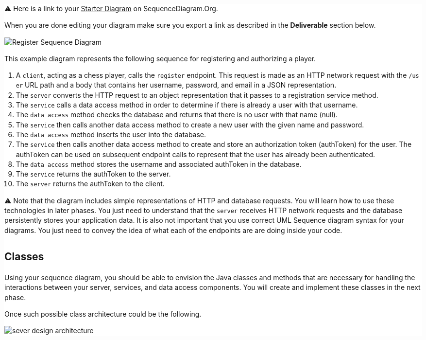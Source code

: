 ⚠ Here is a link to your [Starter Diagram](https://sequencediagram.org/index.html#initialData=IYYwLg9gTgBAwgGwJYFMB2YBQAHYUxIhK4YwDKKUAbpTngUSWOZVYSnfoccKQCLAwwAIIgQKAM4TMAE0HAARsAkoYMhZkwBzKBACu2GAGI0wKgE8YAJRRakEsFEFIIaYwHcAFkjAdEqUgBaAD4WakoALhgAbQAFAHkyABUAXRgAej0VKAAdNABvLMpTAFsUABoYXCl3aBlKlBLgJAQAX0wKcNgQsLZxKKhbe18oAAoiqFKKquUJWqh6mEbmhABKDtZ2GB6BIVFxKSitFDAAVWzx7Kn13ZExSQlt0PUosgBRABk3uCSYCamYAAzXQlP7ZTC3fYPbY9Tp9FBRNB6BAIDbULY7eRQw4wECDQQoc6US7FYBlSrVOZ1BpNFo3LH3KRPNQKKIASQAcu8rL9-mTppT5otli0YJykvEwbQ4RjQpDGRIoniUAThHowJ4SZN+fS9grmS8xVy3jypdryTBgOrPEkIABrdBGiWW60QhkHR6BWGbfoujW2h1oNHwmGhOGRP02+3oYOUUPwZDoMBRABMAAY03lCld+ZUrf7o2h2ugZJodPpDEZoLxjjAPhA7G4jF4fH5E0Ew6wI3FEqkMiopC40Fm+RbBXVi2hS9pdAZjDoUI761p9Mxm95fJh-EnmeGoFFonxPm8km80ukBxIh3l81HA5gS2XZ5XBjI68MYABxfmPdetrftsw3pdAen4nueWj8je1oBjGj4zhWxjYHoUDYAgqhwPivhfvyHgbm2ARAZ2IExAkyQQVBpgwYWWaQWUHL8pO07lnORjmCgKIQO4MAAFIQEgbjfmUxgKAgoB2gBhG7l2+6kacfbpHRKDQQWgZZmhwDsVAcAQAg0CVEpbJ8ExT6IUYOiaQmKqwMA2BoYQziuHh-7bh2vTdkeXynue6gPlOmBAA) on SequenceDiagram.Org.

When you are done editing your diagram make sure you export a link as described in the **Deliverable** section below.

![Register Sequence Diagram](register-sequence-diagram.png)

This example diagram represents the following sequence for registering and authorizing a player.

1. A `client`, acting as a chess player, calls the `register` endpoint. This request is made as an HTTP network request with the `/user` URL path and a body that contains her username, password, and email in a JSON representation.
1. The `server` converts the HTTP request to an object representation that it passes to a registration service method.
1. The `service` calls a data access method in order to determine if there is already a user with that username.
1. The `data access` method checks the database and returns that there is no user with that name (null).
1. The `service` then calls another data access method to create a new user with the given name and password.
1. The `data access` method inserts the user into the database.
1. The `service` then calls another data access method to create and store an authorization token (authToken) for the user. The authToken can be used on subsequent endpoint calls to represent that the user has already been authenticated.
1. The `data access` method stores the username and associated authToken in the database.
1. The `service` returns the authToken to the server.
1. The `server` returns the authToken to the client.

⚠ Note that the diagram includes simple representations of HTTP and database requests. You will learn how to use these technologies in later phases. You just need to understand that the `server` receives HTTP network requests and the database persistently stores your application data. It is also not important that you use correct UML Sequence diagram syntax for your diagrams. You just need to convey the idea of what each of the endpoints are are doing inside your code.

## Classes

Using your sequence diagram, you should be able to envision the Java classes and methods that are necessary for handling the interactions between your server, services, and data access components. You will create and implement these classes in the next phase.

Once such possible class architecture could be the following.

![sever design architecture](server-class-structure.png)
